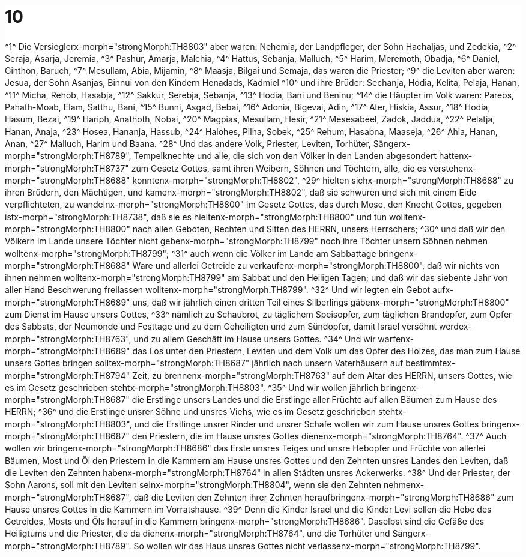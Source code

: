 # 10 
^1^ Die Versieglerx-morph="strongMorph:TH8803" aber waren: Nehemia, der Landpfleger, der Sohn Hachaljas, und Zedekia, ^2^ Seraja, Asarja, Jeremia, ^3^ Pashur, Amarja, Malchia, ^4^ Hattus, Sebanja, Malluch, ^5^ Harim, Meremoth, Obadja, ^6^ Daniel, Ginthon, Baruch, ^7^ Mesullam, Abia, Mijamin, ^8^ Maasja, Bilgai und Semaja, das waren die Priester; ^9^ die Leviten aber waren: Jesua, der Sohn Asanjas, Binnui von den Kindern Henadads, Kadmiel ^10^ und ihre Brüder: Sechanja, Hodia, Kelita, Pelaja, Hanan, ^11^ Micha, Rehob, Hasabja, ^12^ Sakkur, Serebja, Sebanja, ^13^ Hodia, Bani und Beninu; ^14^ die Häupter im Volk waren: Pareos, Pahath-Moab, Elam, Satthu, Bani, ^15^ Bunni, Asgad, Bebai, ^16^ Adonia, Bigevai, Adin, ^17^ Ater, Hiskia, Assur, ^18^ Hodia, Hasum, Bezai, ^19^ Hariph, Anathoth, Nobai, ^20^ Magpias, Mesullam, Hesir, ^21^ Mesesabeel, Zadok, Jaddua, ^22^ Pelatja, Hanan, Anaja, ^23^ Hosea, Hananja, Hassub, ^24^ Halohes, Pilha, Sobek, ^25^ Rehum, Hasabna, Maaseja, ^26^ Ahia, Hanan, Anan, ^27^ Malluch, Harim und Baana. ^28^ Und das andere Volk, Priester, Leviten, Torhüter, Sängerx-morph="strongMorph:TH8789", Tempelknechte und alle, die sich von den Völker in den Landen abgesondert hattenx-morph="strongMorph:TH8737" zum Gesetz Gottes, samt ihren Weibern, Söhnen und Töchtern, alle, die es verstehenx-morph="strongMorph:TH8688" konntenx-morph="strongMorph:TH8802", ^29^ hielten sichx-morph="strongMorph:TH8688" zu ihren Brüdern, den Mächtigen, und kamenx-morph="strongMorph:TH8802", daß sie schwuren und sich mit einem Eide verpflichteten, zu wandelnx-morph="strongMorph:TH8800" im Gesetz Gottes, das durch Mose, den Knecht Gottes, gegeben istx-morph="strongMorph:TH8738", daß sie es hieltenx-morph="strongMorph:TH8800" und tun wolltenx-morph="strongMorph:TH8800" nach allen Geboten, Rechten und Sitten des HERRN, unsers Herrschers; ^30^ und daß wir den Völkern im Lande unsere Töchter nicht gebenx-morph="strongMorph:TH8799" noch ihre Töchter unsern Söhnen nehmen wolltenx-morph="strongMorph:TH8799"; ^31^ auch wenn die Völker im Lande am Sabbattage bringenx-morph="strongMorph:TH8688" Ware und allerlei Getreide zu verkaufenx-morph="strongMorph:TH8800", daß wir nichts von ihnen nehmen wolltenx-morph="strongMorph:TH8799" am Sabbat und den Heiligen Tagen; und daß wir das siebente Jahr von aller Hand Beschwerung freilassen wolltenx-morph="strongMorph:TH8799". ^32^ Und wir legten ein Gebot aufx-morph="strongMorph:TH8689" uns, daß wir jährlich einen dritten Teil eines Silberlings gäbenx-morph="strongMorph:TH8800" zum Dienst im Hause unsers Gottes, ^33^ nämlich zu Schaubrot, zu täglichem Speisopfer, zum täglichen Brandopfer, zum Opfer des Sabbats, der Neumonde und Festtage und zu dem Geheiligten und zum Sündopfer, damit Israel versöhnt werdex-morph="strongMorph:TH8763", und zu allem Geschäft im Hause unsers Gottes. ^34^ Und wir warfenx-morph="strongMorph:TH8689" das Los unter den Priestern, Leviten und dem Volk um das Opfer des Holzes, das man zum Hause unsers Gottes bringen solltex-morph="strongMorph:TH8687" jährlich nach unsern Vaterhäusern auf bestimmtex-morph="strongMorph:TH8794" Zeit, zu brennenx-morph="strongMorph:TH8763" auf dem Altar des HERRN, unsers Gottes, wie es im Gesetz geschrieben stehtx-morph="strongMorph:TH8803". ^35^ Und wir wollen jährlich bringenx-morph="strongMorph:TH8687" die Erstlinge unsers Landes und die Erstlinge aller Früchte auf allen Bäumen zum Hause des HERRN; ^36^ und die Erstlinge unsrer Söhne und unsres Viehs, wie es im Gesetz geschrieben stehtx-morph="strongMorph:TH8803", und die Erstlinge unsrer Rinder und unsrer Schafe wollen wir zum Hause unsres Gottes bringenx-morph="strongMorph:TH8687" den Priestern, die im Hause unsres Gottes dienenx-morph="strongMorph:TH8764". ^37^ Auch wollen wir bringenx-morph="strongMorph:TH8686" das Erste unsres Teiges und unsre Hebopfer und Früchte von allerlei Bäumen, Most und Öl den Priestern in die Kammern am Hause unsres Gottes und den Zehnten unsres Landes den Leviten, daß die Leviten den Zehnten habenx-morph="strongMorph:TH8764" in allen Städten unsres Ackerwerks. ^38^ Und der Priester, der Sohn Aarons, soll mit den Leviten seinx-morph="strongMorph:TH8804", wenn sie den Zehnten nehmenx-morph="strongMorph:TH8687", daß die Leviten den Zehnten ihrer Zehnten heraufbringenx-morph="strongMorph:TH8686" zum Hause unsres Gottes in die Kammern im Vorratshause. ^39^ Denn die Kinder Israel und die Kinder Levi sollen die Hebe des Getreides, Mosts und Öls herauf in die Kammern bringenx-morph="strongMorph:TH8686". Daselbst sind die Gefäße des Heiligtums und die Priester, die da dienenx-morph="strongMorph:TH8764", und die Torhüter und Sängerx-morph="strongMorph:TH8789". So wollen wir das Haus unsres Gottes nicht verlassenx-morph="strongMorph:TH8799". 
